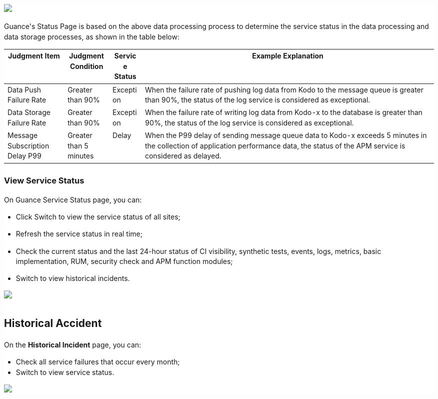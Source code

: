![](img/2.status_page.png)

Guance's Status Page is based on the above data processing process to determine the service status in the data processing and data storage processes, as shown in the table below:

| Judgment Item | Judgment Condition | Service Status | Example Explanation |
| --- | --- | --- | --- |
| Data Push Failure Rate | Greater than 90% | Exception | When the failure rate of pushing log data from Kodo to the message queue is greater than 90%, the status of the log service is considered as exceptional. |
| Data Storage Failure Rate | Greater than 90% | Exception | When the failure rate of writing log data from Kodo-x to the database is greater than 90%, the status of the log service is considered as exceptional. |
| Message Subscription Delay P99 | Greater than 5 minutes | Delay | When the P99 delay of sending message queue data to Kodo-x exceeds 5 minutes in the collection of application performance data, the status of the APM service is considered as delayed. |

### View Service Status

On Guance Service Status page, you can:

- Click Switch to view the service status of all sites;

- Refresh the service status in real time;

- Check the current status and the last 24-hour status of CI visibility, synthetic tests, events, logs, metrics, basic implementation, RUM, security check and APM function modules;

- Switch to view historical incidents.

![](img/6.status_page_4.png)

## Historical Accident

On the **Historical Incident** page, you can:

- Check all service failures that occur every month;
- Switch to view service status.



![](img/6.status_page_3.png)









